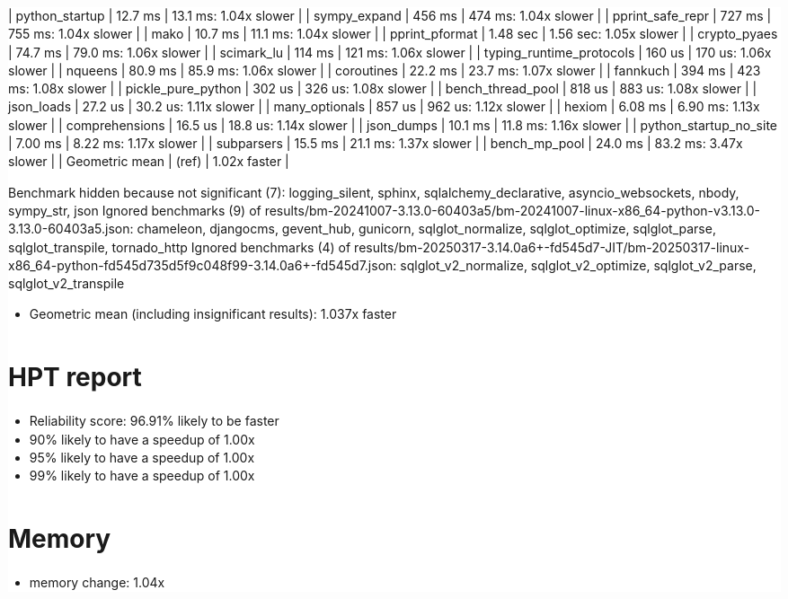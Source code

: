 | python_startup             | 12.7 ms                                                | 13.1 ms: 1.04x slower                                                  |
| sympy_expand               | 456 ms                                                 | 474 ms: 1.04x slower                                                   |
| pprint_safe_repr           | 727 ms                                                 | 755 ms: 1.04x slower                                                   |
| mako                       | 10.7 ms                                                | 11.1 ms: 1.04x slower                                                  |
| pprint_pformat             | 1.48 sec                                               | 1.56 sec: 1.05x slower                                                 |
| crypto_pyaes               | 74.7 ms                                                | 79.0 ms: 1.06x slower                                                  |
| scimark_lu                 | 114 ms                                                 | 121 ms: 1.06x slower                                                   |
| typing_runtime_protocols   | 160 us                                                 | 170 us: 1.06x slower                                                   |
| nqueens                    | 80.9 ms                                                | 85.9 ms: 1.06x slower                                                  |
| coroutines                 | 22.2 ms                                                | 23.7 ms: 1.07x slower                                                  |
| fannkuch                   | 394 ms                                                 | 423 ms: 1.08x slower                                                   |
| pickle_pure_python         | 302 us                                                 | 326 us: 1.08x slower                                                   |
| bench_thread_pool          | 818 us                                                 | 883 us: 1.08x slower                                                   |
| json_loads                 | 27.2 us                                                | 30.2 us: 1.11x slower                                                  |
| many_optionals             | 857 us                                                 | 962 us: 1.12x slower                                                   |
| hexiom                     | 6.08 ms                                                | 6.90 ms: 1.13x slower                                                  |
| comprehensions             | 16.5 us                                                | 18.8 us: 1.14x slower                                                  |
| json_dumps                 | 10.1 ms                                                | 11.8 ms: 1.16x slower                                                  |
| python_startup_no_site     | 7.00 ms                                                | 8.22 ms: 1.17x slower                                                  |
| subparsers                 | 15.5 ms                                                | 21.1 ms: 1.37x slower                                                  |
| bench_mp_pool              | 24.0 ms                                                | 83.2 ms: 3.47x slower                                                  |
| Geometric mean             | (ref)                                                  | 1.02x faster                                                           |

Benchmark hidden because not significant (7): logging_silent, sphinx, sqlalchemy_declarative, asyncio_websockets, nbody, sympy_str, json
Ignored benchmarks (9) of results/bm-20241007-3.13.0-60403a5/bm-20241007-linux-x86_64-python-v3.13.0-3.13.0-60403a5.json: chameleon, djangocms, gevent_hub, gunicorn, sqlglot_normalize, sqlglot_optimize, sqlglot_parse, sqlglot_transpile, tornado_http
Ignored benchmarks (4) of results/bm-20250317-3.14.0a6+-fd545d7-JIT/bm-20250317-linux-x86_64-python-fd545d735d5f9c048f99-3.14.0a6+-fd545d7.json: sqlglot_v2_normalize, sqlglot_v2_optimize, sqlglot_v2_parse, sqlglot_v2_transpile

- Geometric mean (including insignificant results): 1.037x faster

# HPT report

- Reliability score: 96.91% likely to be faster
- 90% likely to have a speedup of 1.00x
- 95% likely to have a speedup of 1.00x
- 99% likely to have a speedup of 1.00x

# Memory
- memory change: 1.04x